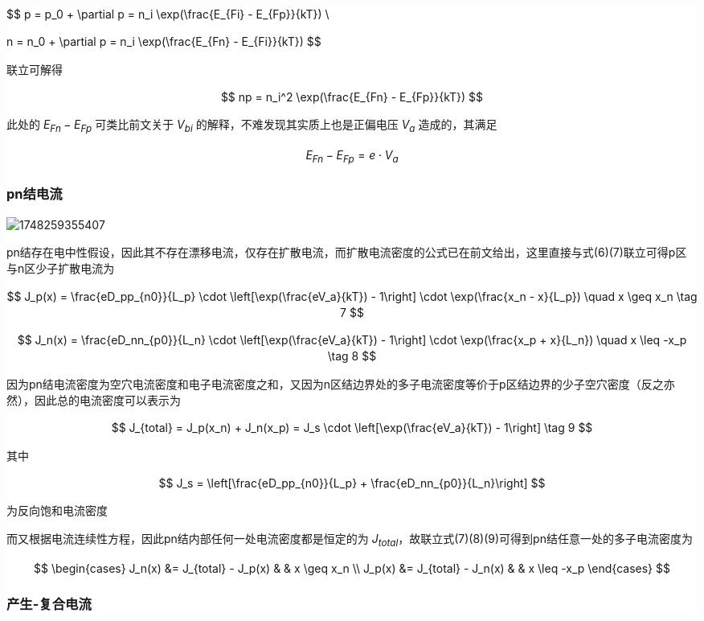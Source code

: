 $$
p = p_0 + \partial p = n_i \exp(\frac{E_{Fi} - E_{Fp}}{kT}) \\

n = n_0 + \partial p = n_i \exp(\frac{E_{Fn} - E_{Fi}}{kT})
$$

联立可解得

$$
np = n_i^2 \exp(\frac{E_{Fn} - E_{Fp}}{kT})
$$

此处的 $E_{Fn} - E_{Fp}$ 可类比前文关于 $V_{bi}$ 的解释，不难发现其实质上也是正偏电压 $V_a$ 造成的，其满足

$$
E_{Fn} - E_{Fp} = e \cdot V_a
$$

### pn结电流

![1748259355407](image/半导体物理/1748259355407.png)

pn结存在电中性假设，因此其不存在漂移电流，仅存在扩散电流，而扩散电流密度的公式已在前文给出，这里直接与式(6)(7)联立可得p区与n区少子扩散电流为

$$
J_p(x) = \frac{eD_pp_{n0}}{L_p} \cdot \left[\exp(\frac{eV_a}{kT}) - 1\right] \cdot \exp(\frac{x_n - x}{L_p}) \quad x \geq x_n  \tag 7
$$

$$
J_n(x) = \frac{eD_nn_{p0}}{L_n} \cdot \left[\exp(\frac{eV_a}{kT}) - 1\right] \cdot \exp(\frac{x_p + x}{L_n}) \quad x \leq -x_p  \tag 8
$$

因为pn结电流密度为空穴电流密度和电子电流密度之和，又因为n区结边界处的多子电流密度等价于p区结边界的少子空穴密度（反之亦然），因此总的电流密度可以表示为

$$
J_{total} = J_p(x_n) + J_n(x_p) = J_s \cdot \left[\exp(\frac{eV_a}{kT}) - 1\right]   \tag 9
$$

其中

$$
J_s = \left[\frac{eD_pp_{n0}}{L_p} + \frac{eD_nn_{p0}}{L_n}\right]
$$

为反向饱和电流密度

而又根据电流连续性方程，因此pn结内部任何一处电流密度都是恒定的为 $J_{total}$，故联立式(7)(8)(9)可得到pn结任意一处的多子电流密度为

$$
\begin{cases}
J_n(x) &= J_{total} - J_p(x) & & x \geq x_n \\
J_p(x) &= J_{total} - J_n(x) & & x \leq -x_p
\end{cases}
$$

### 产生-复合电流

